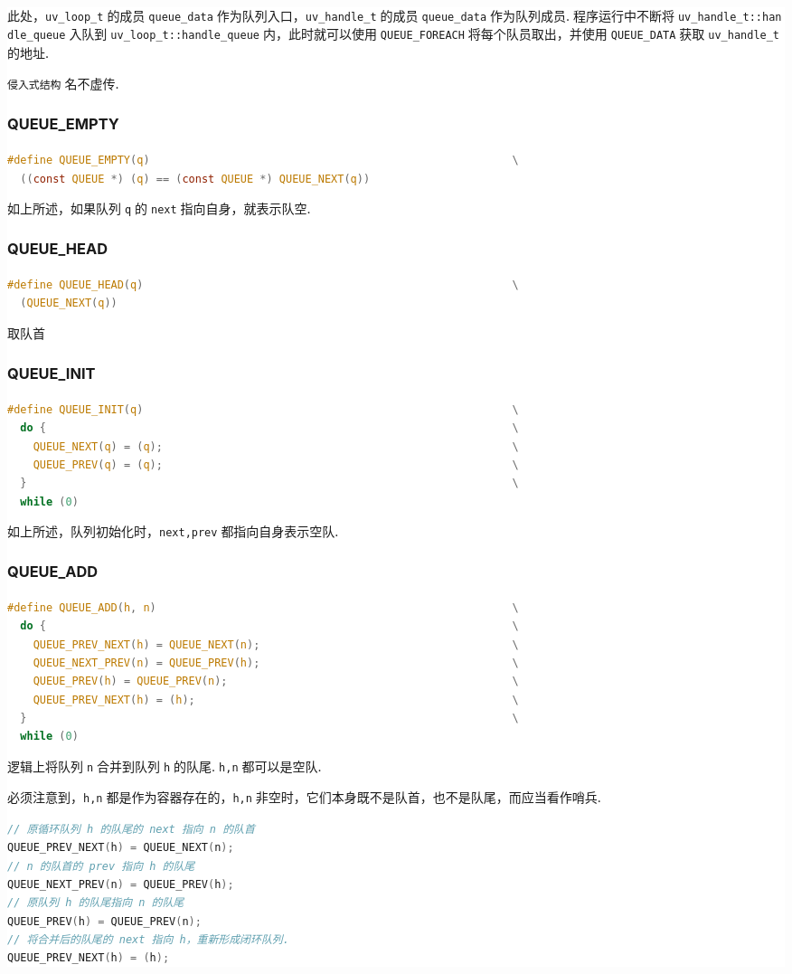 此处，`uv_loop_t` 的成员 `queue_data` 作为队列入口，`uv_handle_t` 的成员 `queue_data` 作为队列成员. 程序运行中不断将 `uv_handle_t::handle_queue` 入队到 `uv_loop_t::handle_queue` 内，此时就可以使用 `QUEUE_FOREACH` 将每个队员取出，并使用 `QUEUE_DATA` 获取 `uv_handle_t` 的地址.

`侵入式结构` 名不虚传.

### QUEUE_EMPTY

```c
#define QUEUE_EMPTY(q)                                                        \
  ((const QUEUE *) (q) == (const QUEUE *) QUEUE_NEXT(q))
```

如上所述，如果队列 `q` 的 `next` 指向自身，就表示队空.

### QUEUE_HEAD

```c
#define QUEUE_HEAD(q)                                                         \
  (QUEUE_NEXT(q))
```

取队首

### QUEUE_INIT

```c
#define QUEUE_INIT(q)                                                         \
  do {                                                                        \
    QUEUE_NEXT(q) = (q);                                                      \
    QUEUE_PREV(q) = (q);                                                      \
  }                                                                           \
  while (0)
```

如上所述，队列初始化时，`next,prev` 都指向自身表示空队.

### QUEUE_ADD

```c
#define QUEUE_ADD(h, n)                                                       \
  do {                                                                        \
    QUEUE_PREV_NEXT(h) = QUEUE_NEXT(n);                                       \
    QUEUE_NEXT_PREV(n) = QUEUE_PREV(h);                                       \
    QUEUE_PREV(h) = QUEUE_PREV(n);                                            \
    QUEUE_PREV_NEXT(h) = (h);                                                 \
  }                                                                           \
  while (0)
```

逻辑上将队列 `n` 合并到队列 `h` 的队尾. `h,n` 都可以是空队.

必须注意到，`h,n` 都是作为容器存在的，`h,n` 非空时，它们本身既不是队首，也不是队尾，而应当看作哨兵.

```c
// 原循环队列 h 的队尾的 next 指向 n 的队首
QUEUE_PREV_NEXT(h) = QUEUE_NEXT(n); 
// n 的队首的 prev 指向 h 的队尾
QUEUE_NEXT_PREV(n) = QUEUE_PREV(h);
// 原队列 h 的队尾指向 n 的队尾
QUEUE_PREV(h) = QUEUE_PREV(n);
// 将合并后的队尾的 next 指向 h，重新形成闭环队列.
QUEUE_PREV_NEXT(h) = (h);
```
